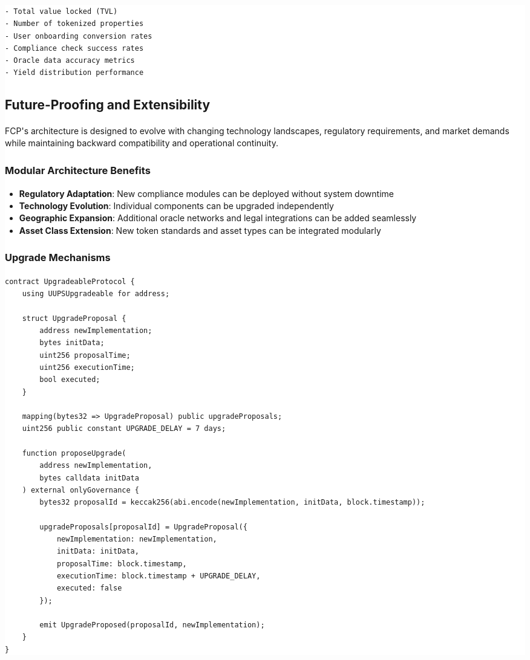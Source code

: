     - Total value locked (TVL)
    - Number of tokenized properties
    - User onboarding conversion rates
    - Compliance check success rates
    - Oracle data accuracy metrics
    - Yield distribution performance
  </TabItem>
</Tabs>

## Future-Proofing and Extensibility

<Aside type="note">
FCP's architecture is designed to evolve with changing technology landscapes, regulatory requirements, and market demands while maintaining backward compatibility and operational continuity.
</Aside>

### Modular Architecture Benefits

- **Regulatory Adaptation**: New compliance modules can be deployed without system downtime
- **Technology Evolution**: Individual components can be upgraded independently
- **Geographic Expansion**: Additional oracle networks and legal integrations can be added seamlessly
- **Asset Class Extension**: New token standards and asset types can be integrated modularly

### Upgrade Mechanisms

```solidity
contract UpgradeableProtocol {
    using UUPSUpgradeable for address;
    
    struct UpgradeProposal {
        address newImplementation;
        bytes initData;
        uint256 proposalTime;
        uint256 executionTime;
        bool executed;
    }
    
    mapping(bytes32 => UpgradeProposal) public upgradeProposals;
    uint256 public constant UPGRADE_DELAY = 7 days;
    
    function proposeUpgrade(
        address newImplementation,
        bytes calldata initData
    ) external onlyGovernance {
        bytes32 proposalId = keccak256(abi.encode(newImplementation, initData, block.timestamp));
        
        upgradeProposals[proposalId] = UpgradeProposal({
            newImplementation: newImplementation,
            initData: initData,
            proposalTime: block.timestamp,
            executionTime: block.timestamp + UPGRADE_DELAY,
            executed: false
        });
        
        emit UpgradeProposed(proposalId, newImplementation);
    }
}
```
